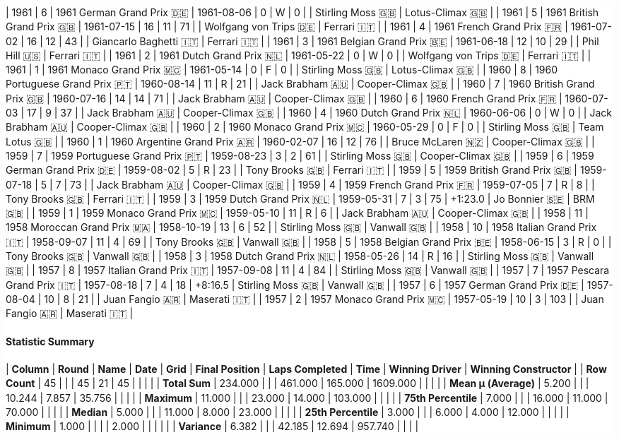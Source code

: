 | 1961 | 6 | 1961 German Grand Prix 🇩🇪 | 1961-08-06 | 0 | W | 0 |   | Stirling Moss 🇬🇧 | Lotus-Climax 🇬🇧 |
| 1961 | 5 | 1961 British Grand Prix 🇬🇧 | 1961-07-15 | 16 | 11 | 71 |   | Wolfgang von Trips 🇩🇪 | Ferrari 🇮🇹 |
| 1961 | 4 | 1961 French Grand Prix 🇫🇷 | 1961-07-02 | 16 | 12 | 43 |   | Giancarlo Baghetti 🇮🇹 | Ferrari 🇮🇹 |
| 1961 | 3 | 1961 Belgian Grand Prix 🇧🇪 | 1961-06-18 | 12 | 10 | 29 |   | Phil Hill 🇺🇸 | Ferrari 🇮🇹 |
| 1961 | 2 | 1961 Dutch Grand Prix 🇳🇱 | 1961-05-22 | 0 | W | 0 |   | Wolfgang von Trips 🇩🇪 | Ferrari 🇮🇹 |
| 1961 | 1 | 1961 Monaco Grand Prix 🇲🇨 | 1961-05-14 | 0 | F | 0 |   | Stirling Moss 🇬🇧 | Lotus-Climax 🇬🇧 |
| 1960 | 8 | 1960 Portuguese Grand Prix 🇵🇹 | 1960-08-14 | 11 | R | 21 |   | Jack Brabham 🇦🇺 | Cooper-Climax 🇬🇧 |
| 1960 | 7 | 1960 British Grand Prix 🇬🇧 | 1960-07-16 | 14 | 14 | 71 |   | Jack Brabham 🇦🇺 | Cooper-Climax 🇬🇧 |
| 1960 | 6 | 1960 French Grand Prix 🇫🇷 | 1960-07-03 | 17 | 9 | 37 |   | Jack Brabham 🇦🇺 | Cooper-Climax 🇬🇧 |
| 1960 | 4 | 1960 Dutch Grand Prix 🇳🇱 | 1960-06-06 | 0 | W | 0 |   | Jack Brabham 🇦🇺 | Cooper-Climax 🇬🇧 |
| 1960 | 2 | 1960 Monaco Grand Prix 🇲🇨 | 1960-05-29 | 0 | F | 0 |   | Stirling Moss 🇬🇧 | Team Lotus 🇬🇧 |
| 1960 | 1 | 1960 Argentine Grand Prix 🇦🇷 | 1960-02-07 | 16 | 12 | 76 |   | Bruce McLaren 🇳🇿 | Cooper-Climax 🇬🇧 |
| 1959 | 7 | 1959 Portuguese Grand Prix 🇵🇹 | 1959-08-23 | 3 | 2 | 61 |   | Stirling Moss 🇬🇧 | Cooper-Climax 🇬🇧 |
| 1959 | 6 | 1959 German Grand Prix 🇩🇪 | 1959-08-02 | 5 | R | 23 |   | Tony Brooks 🇬🇧 | Ferrari 🇮🇹 |
| 1959 | 5 | 1959 British Grand Prix 🇬🇧 | 1959-07-18 | 5 | 7 | 73 |   | Jack Brabham 🇦🇺 | Cooper-Climax 🇬🇧 |
| 1959 | 4 | 1959 French Grand Prix 🇫🇷 | 1959-07-05 | 7 | R | 8 |   | Tony Brooks 🇬🇧 | Ferrari 🇮🇹 |
| 1959 | 3 | 1959 Dutch Grand Prix 🇳🇱 | 1959-05-31 | 7 | 3 | 75 | +1:23.0 | Jo Bonnier 🇸🇪 | BRM 🇬🇧 |
| 1959 | 1 | 1959 Monaco Grand Prix 🇲🇨 | 1959-05-10 | 11 | R | 6 |   | Jack Brabham 🇦🇺 | Cooper-Climax 🇬🇧 |
| 1958 | 11 | 1958 Moroccan Grand Prix 🇲🇦 | 1958-10-19 | 13 | 6 | 52 |   | Stirling Moss 🇬🇧 | Vanwall 🇬🇧 |
| 1958 | 10 | 1958 Italian Grand Prix 🇮🇹 | 1958-09-07 | 11 | 4 | 69 |   | Tony Brooks 🇬🇧 | Vanwall 🇬🇧 |
| 1958 | 5 | 1958 Belgian Grand Prix 🇧🇪 | 1958-06-15 | 3 | R | 0 |   | Tony Brooks 🇬🇧 | Vanwall 🇬🇧 |
| 1958 | 3 | 1958 Dutch Grand Prix 🇳🇱 | 1958-05-26 | 14 | R | 16 |   | Stirling Moss 🇬🇧 | Vanwall 🇬🇧 |
| 1957 | 8 | 1957 Italian Grand Prix 🇮🇹 | 1957-09-08 | 11 | 4 | 84 |   | Stirling Moss 🇬🇧 | Vanwall 🇬🇧 |
| 1957 | 7 | 1957 Pescara Grand Prix 🇮🇹 | 1957-08-18 | 7 | 4 | 18 | +8:16.5 | Stirling Moss 🇬🇧 | Vanwall 🇬🇧 |
| 1957 | 6 | 1957 German Grand Prix 🇩🇪 | 1957-08-04 | 10 | 8 | 21 |   | Juan Fangio 🇦🇷 | Maserati 🇮🇹 |
| 1957 | 2 | 1957 Monaco Grand Prix 🇲🇨 | 1957-05-19 | 10 | 3 | 103 |   | Juan Fangio 🇦🇷 | Maserati 🇮🇹 |

#### Statistic Summary

| **Column** | **Round** | **Name** | **Date** | **Grid** | **Final Position** | **Laps Completed** | **Time** | **Winning Driver** | **Winning Constructor** |
| **Row Count** | 45 |  |  | 45 | 21 | 45 |  |  |  |
| **Total Sum** | 234.000 |  |  | 461.000 | 165.000 | 1609.000 |  |  |  |
| **Mean μ (Average)** | 5.200 |  |  | 10.244 | 7.857 | 35.756 |  |  |  |
| **Maximum** | 11.000 |  |  | 23.000 | 14.000 | 103.000 |  |  |  |
| **75th Percentile** | 7.000 |  |  | 16.000 | 11.000 | 70.000 |  |  |  |
| **Median** | 5.000 |  |  | 11.000 | 8.000 | 23.000 |  |  |  |
| **25th Percentile** | 3.000 |  |  | 6.000 | 4.000 | 12.000 |  |  |  |
| **Minimum** | 1.000 |  |  |  | 2.000 |  |  |  |  |
| **Variance** | 6.382 |  |  | 42.185 | 12.694 | 957.740 |  |  |  |